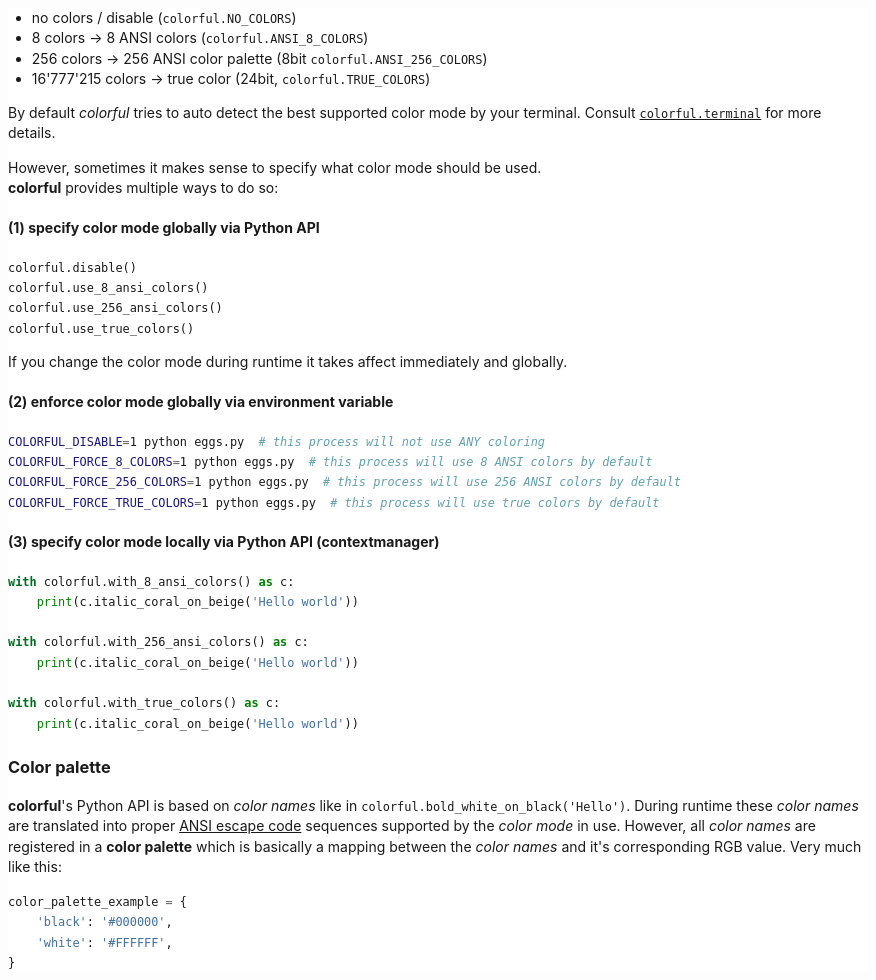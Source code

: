 * no colors / disable (``colorful.NO_COLORS``)
* 8 colors -> 8 ANSI colors (``colorful.ANSI_8_COLORS``)
* 256 colors -> 256 ANSI color palette (8bit ``colorful.ANSI_256_COLORS``)
* 16'777'215 colors -> true color (24bit, ``colorful.TRUE_COLORS``)

By default *colorful* tries to auto detect the best supported color mode by your terminal. Consult [`colorful.terminal`](https://github.com/timofurrer/colorful/blob/master/colorful/terminal.py) for more details.

However, sometimes it makes sense to specify what color mode should be used.<br>
**colorful** provides multiple ways to do so:

#### (1) specify color mode globally via Python API

```python
colorful.disable()
colorful.use_8_ansi_colors()
colorful.use_256_ansi_colors()
colorful.use_true_colors()
```

If you change the color mode during runtime it takes affect immediately and globally.

#### (2) enforce color mode globally via environment variable

```bash
COLORFUL_DISABLE=1 python eggs.py  # this process will not use ANY coloring
COLORFUL_FORCE_8_COLORS=1 python eggs.py  # this process will use 8 ANSI colors by default
COLORFUL_FORCE_256_COLORS=1 python eggs.py  # this process will use 256 ANSI colors by default
COLORFUL_FORCE_TRUE_COLORS=1 python eggs.py  # this process will use true colors by default
```

#### (3) specify color mode locally via Python API (contextmanager)

```python
with colorful.with_8_ansi_colors() as c:
    print(c.italic_coral_on_beige('Hello world'))

with colorful.with_256_ansi_colors() as c:
    print(c.italic_coral_on_beige('Hello world'))

with colorful.with_true_colors() as c:
    print(c.italic_coral_on_beige('Hello world'))
```

### Color palette

**colorful**'s Python API is based on *color names* like in `colorful.bold_white_on_black('Hello')`. During runtime these *color names* are translated into proper [ANSI escape code](https://en.wikipedia.org/wiki/ANSI_escape_code) sequences supported by the *color mode* in use. However, all *color names* are registered in a **color palette** which is basically a mapping between the *color names* and it's corresponding RGB value. Very much like this:

```python
color_palette_example = {
    'black': '#000000',
    'white': '#FFFFFF',
}
```
